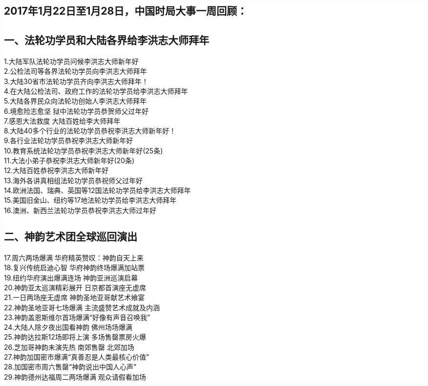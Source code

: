 <h2>2017年1月22日至1月28日，<ahref="https://github.com/19920513/djy/blob/master/gb/tag/%E4%B8%AD%E5%9B%BD%E6%97%B6%E5%B1%80.md#1">中国时局</a>大事一周回顾：</h2>
<h2><ahref="https://github.com/19920513/djy/blob/master/gb/nf5760_8.md#1">一、法轮功学员和大陆各界给李洪志大师拜年</a></h2>
<p>1.<ahref="https://github.com/19920513/djy/blob/master/gb/17/1/25/n8745499.md#1">大陆军队法轮功学员问候李洪志大师新年好</a><br />
2.<ahref="https://github.com/19920513/djy/blob/master/gb/17/1/27/n8752787.md#1">公检法司等各界法轮功学员向李洪志大师拜年</a><br />
3.<ahref="https://github.com/19920513/djy/blob/master/gb/17/1/26/n8748849.md#1">大陆30省市法轮功学员齐向李洪志大师拜年！</a><br />
4.<ahref="https://github.com/19920513/djy/blob/master/gb/17/1/28/n8755350.md#1">在大陆公检法司、政府工作的法轮功学员给李洪志大师拜年</a><br />
5.<ahref="https://github.com/19920513/djy/blob/master/gb/17/1/27/n8752584.md#1">大陆各界民众向法轮功创始人李洪志大师拜年</a><br />
6.<ahref="https://github.com/19920513/djy/blob/master/gb/17/1/26/n8748847.md#1">境愈险志愈坚 狱中法轮功学员恭贺师父过年好</a><br />
7.<ahref="https://github.com/19920513/djy/blob/master/gb/17/1/28/n8755354.md#1">感恩大法救度 大陆百姓给李大师拜年</a><br />
8.<ahref="https://github.com/19920513/djy/blob/master/gb/17/1/28/n8755345.md#1">大陆40多个行业的法轮功学员恭祝李洪志大师新年好！</a><br />
9.<ahref="https://github.com/19920513/djy/blob/master/gb/17/1/28/n8755324.md#1">各行业法轮功学员恭祝李洪志大师新年好</a><br />
10.<ahref="https://github.com/19920513/djy/blob/master/gb/17/1/28/n8755320.md#1">教育系统法轮功学员恭祝李洪志大师新年好(25条)</a><br />
11.<ahref="https://github.com/19920513/djy/blob/master/gb/17/1/28/n8755310.md#1">大法小弟子恭祝李洪志大师新年好(20条)</a><br />
12.<ahref="https://github.com/19920513/djy/blob/master/gb/17/1/28/n8755352.md#1">大陆百姓恭祝李洪志大师新年好</a><br />
13.<ahref="https://github.com/19920513/djy/blob/master/gb/17/1/28/n8755334.md#1">海外各讲真相组法轮功学员恭祝师父过年好</a><br />
14.<ahref="https://github.com/19920513/djy/blob/master/gb/17/1/28/n8755299.md#1">欧洲法国、瑞典、英国等12国法轮功学员给李洪志大师拜年</a><br />
15.<ahref="https://github.com/19920513/djy/blob/master/gb/17/1/28/n8755286.md#1">美国旧金山、纽约等17地法轮功学员给李洪志大师拜年</a><br />
16.<ahref="https://github.com/19920513/djy/blob/master/gb/17/1/28/n8755288.md#1">澳洲、新西兰法轮功学员恭祝李洪志大师过年好</a></p>
<h2><ahref="https://github.com/19920513/djy/blob/master/gb/nf4830.md#1">二、神韵艺术团全球巡回演出</a></h2>
<p>17.<ahref="https://github.com/19920513/djy/blob/master/gb/17/1/22/n8734023.md#1">周六两场爆满 华府精英赞叹：神韵自天上来</a><br />
18.<ahref="https://github.com/19920513/djy/blob/master/gb/17/1/23/n8736749.md#1">复兴传统启迪心智 华府神韵终场爆满加站票</a><br />
19.<ahref="https://github.com/19920513/djy/blob/master/gb/17/1/26/n8747599.md#1">纽约华府演出爆满连场 神韵亚洲巡演启幕</a><br />
20.<ahref="https://github.com/19920513/djy/blob/master/gb/17/1/26/n8750137.md#1">神韵亚太巡演精彩展开 日京都首演座无虚席</a><br />
21.<ahref="https://github.com/19920513/djy/blob/master/gb/17/1/22/n8734222.md#1">一日两场座无虚席 神韵圣地亚哥献艺术飨宴</a><br />
22.<ahref="https://github.com/19920513/djy/blob/master/gb/17/1/25/n8745686.md#1">神韵圣地亚哥七场爆满 主流盛赞艺术成就及内涵</a><br />
23.<ahref="https://github.com/19920513/djy/blob/master/gb/17/1/25/n8743829.md#1">神韵盖恩斯维尔首场爆满“好像有声音召唤我”</a><br />
24.<ahref="https://github.com/19920513/djy/blob/master/gb/17/1/28/n8754801.md#1">大陆人除夕夜出国看神韵 佛州场场爆满</a><br />
25.<ahref="https://github.com/19920513/djy/blob/master/gb/17/1/28/n8754547.md#1">神韵达拉斯12场即将上演 多场售罄票房火爆</a><br />
26.<ahref="https://github.com/19920513/djy/blob/master/gb/17/1/27/n8752952.md#1">芝加哥神韵未演先热 南郊售罄 北郊加场</a><br />
27.<ahref="https://github.com/19920513/djy/blob/master/gb/17/1/23/n8735797.md#1">神韵加国密市爆满“真善忍是人类最核心价值”</a><br />
28.<ahref="https://github.com/19920513/djy/blob/master/gb/17/1/22/n8732560.md#1">加国密市周六售罄“神韵说出中国人心声”</a><br />
29.<ahref="https://github.com/19920513/djy/blob/master/gb/17/1/25/n8744066.md#1">神韵德州达福周二两场爆满 观众请假看加场</a><br />
